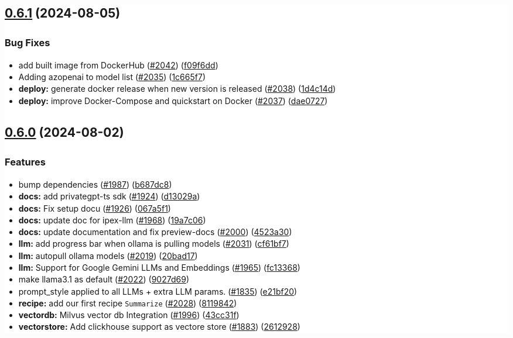 ## [0.6.1](https://github.com/zylon-ai/private-gpt/compare/v0.6.0...v0.6.1) (2024-08-05)


### Bug Fixes

* add built image from DockerHub ([#2042](https://github.com/zylon-ai/private-gpt/issues/2042)) ([f09f6dd](https://github.com/zylon-ai/private-gpt/commit/f09f6dd2553077d4566dbe6b48a450e05c2f049e))
* Adding azopenai to model list ([#2035](https://github.com/zylon-ai/private-gpt/issues/2035)) ([1c665f7](https://github.com/zylon-ai/private-gpt/commit/1c665f7900658144f62814b51f6e3434a6d7377f))
* **deploy:** generate docker release when new version is released ([#2038](https://github.com/zylon-ai/private-gpt/issues/2038)) ([1d4c14d](https://github.com/zylon-ai/private-gpt/commit/1d4c14d7a3c383c874b323d934be01afbaca899e))
* **deploy:** improve Docker-Compose and quickstart on Docker ([#2037](https://github.com/zylon-ai/private-gpt/issues/2037)) ([dae0727](https://github.com/zylon-ai/private-gpt/commit/dae0727a1b4abd35d2b0851fe30e0a4ed67e0fbb))

## [0.6.0](https://github.com/zylon-ai/private-gpt/compare/v0.5.0...v0.6.0) (2024-08-02)


### Features

* bump dependencies ([#1987](https://github.com/zylon-ai/private-gpt/issues/1987)) ([b687dc8](https://github.com/zylon-ai/private-gpt/commit/b687dc852413404c52d26dcb94536351a63b169d))
* **docs:** add privategpt-ts sdk ([#1924](https://github.com/zylon-ai/private-gpt/issues/1924)) ([d13029a](https://github.com/zylon-ai/private-gpt/commit/d13029a046f6e19e8ee65bef3acd96365c738df2))
* **docs:** Fix setup docu ([#1926](https://github.com/zylon-ai/private-gpt/issues/1926)) ([067a5f1](https://github.com/zylon-ai/private-gpt/commit/067a5f144ca6e605c99d7dbe9ca7d8207ac8808d))
* **docs:** update doc for ipex-llm ([#1968](https://github.com/zylon-ai/private-gpt/issues/1968)) ([19a7c06](https://github.com/zylon-ai/private-gpt/commit/19a7c065ef7f42b37f289dd28ac945f7afc0e73a))
* **docs:** update documentation and fix preview-docs ([#2000](https://github.com/zylon-ai/private-gpt/issues/2000)) ([4523a30](https://github.com/zylon-ai/private-gpt/commit/4523a30c8f004aac7a7ae224671e2c45ec0cb973))
* **llm:** add progress bar when ollama is pulling models ([#2031](https://github.com/zylon-ai/private-gpt/issues/2031)) ([cf61bf7](https://github.com/zylon-ai/private-gpt/commit/cf61bf780f8d122e4057d002abf03563bb45614a))
* **llm:** autopull ollama models ([#2019](https://github.com/zylon-ai/private-gpt/issues/2019)) ([20bad17](https://github.com/zylon-ai/private-gpt/commit/20bad17c9857809158e689e9671402136c1e3d84))
* **llm:** Support for Google Gemini LLMs and Embeddings ([#1965](https://github.com/zylon-ai/private-gpt/issues/1965)) ([fc13368](https://github.com/zylon-ai/private-gpt/commit/fc13368bc72d1f4c27644677431420ed77731c03))
* make llama3.1 as default ([#2022](https://github.com/zylon-ai/private-gpt/issues/2022)) ([9027d69](https://github.com/zylon-ai/private-gpt/commit/9027d695c11fbb01e62424b855665de71d513417))
* prompt_style applied to all LLMs + extra LLM params. ([#1835](https://github.com/zylon-ai/private-gpt/issues/1835)) ([e21bf20](https://github.com/zylon-ai/private-gpt/commit/e21bf20c10938b24711d9f2c765997f44d7e02a9))
* **recipe:** add our first recipe  `Summarize` ([#2028](https://github.com/zylon-ai/private-gpt/issues/2028)) ([8119842](https://github.com/zylon-ai/private-gpt/commit/8119842ae6f1f5ecfaf42b06fa0d1ffec675def4))
* **vectordb:** Milvus vector db Integration ([#1996](https://github.com/zylon-ai/private-gpt/issues/1996)) ([43cc31f](https://github.com/zylon-ai/private-gpt/commit/43cc31f74015f8d8fcbf7a8ea7d7d9ecc66cf8c9))
* **vectorstore:** Add clickhouse support as vectore store ([#1883](https://github.com/zylon-ai/private-gpt/issues/1883)) ([2612928](https://github.com/zylon-ai/private-gpt/commit/26129288394c7483e6fc0496a11dc35679528cc1))
